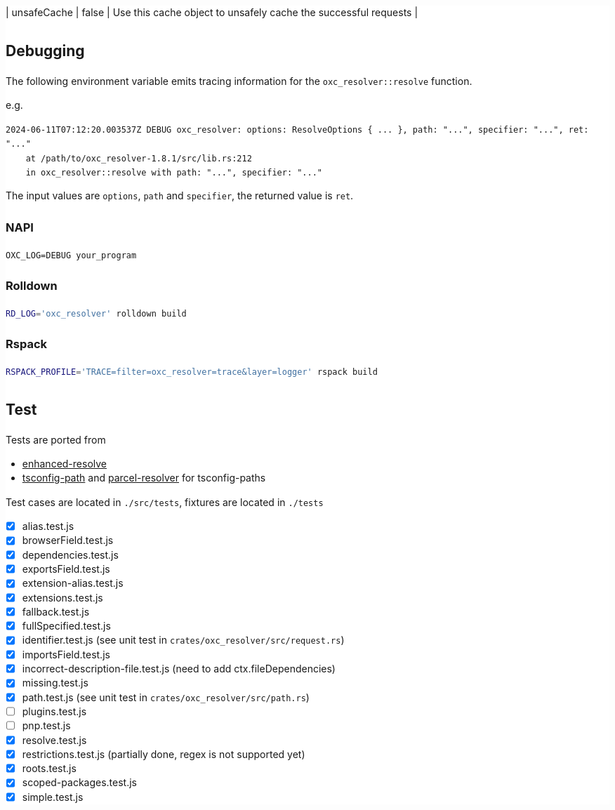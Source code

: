 | unsafeCache      | false                       | Use this cache object to unsafely cache the successful requests                                                                               |

## Debugging

The following environment variable emits tracing information for the `oxc_resolver::resolve` function.

e.g.

```
2024-06-11T07:12:20.003537Z DEBUG oxc_resolver: options: ResolveOptions { ... }, path: "...", specifier: "...", ret: "..."
    at /path/to/oxc_resolver-1.8.1/src/lib.rs:212
    in oxc_resolver::resolve with path: "...", specifier: "..."
```

The input values are `options`, `path` and `specifier`, the returned value is `ret`.

### NAPI

```
OXC_LOG=DEBUG your_program
```

### Rolldown

```bash
RD_LOG='oxc_resolver' rolldown build
```

### Rspack

```bash
RSPACK_PROFILE='TRACE=filter=oxc_resolver=trace&layer=logger' rspack build
```

## Test

Tests are ported from

- [enhanced-resolve](https://github.com/webpack/enhanced-resolve/tree/main/test)
- [tsconfig-path](https://github.com/dividab/tsconfig-paths/blob/master/src/__tests__/data/match-path-data.ts) and [parcel-resolver](https://github.com/parcel-bundler/parcel/tree/v2/packages/utils/node-resolver-core/test/fixture/tsconfig) for tsconfig-paths

Test cases are located in `./src/tests`, fixtures are located in `./tests`

- [x] alias.test.js
- [x] browserField.test.js
- [x] dependencies.test.js
- [x] exportsField.test.js
- [x] extension-alias.test.js
- [x] extensions.test.js
- [x] fallback.test.js
- [x] fullSpecified.test.js
- [x] identifier.test.js (see unit test in `crates/oxc_resolver/src/request.rs`)
- [x] importsField.test.js
- [x] incorrect-description-file.test.js (need to add ctx.fileDependencies)
- [x] missing.test.js
- [x] path.test.js (see unit test in `crates/oxc_resolver/src/path.rs`)
- [ ] plugins.test.js
- [ ] pnp.test.js
- [x] resolve.test.js
- [x] restrictions.test.js (partially done, regex is not supported yet)
- [x] roots.test.js
- [x] scoped-packages.test.js
- [x] simple.test.js

[enhanced-resolve]: https://github.com/webpack/enhanced-resolve
[tsconfig-paths-webpack-plugin]: https://github.com/dividab/tsconfig-paths-webpack-plugin
[discord-badge]: https://img.shields.io/discord/1079625926024900739?logo=discord&label=Discord
[discord-url]: https://discord.gg/9uXCAwqQZW
[license-badge]: https://img.shields.io/badge/license-MIT-blue.svg
[license-url]: https://github.com/oxc-project/oxc-resolver/blob/main/LICENSE
[ci-badge]: https://github.com/oxc-project/oxc-resolver/actions/workflows/ci.yml/badge.svg?event=push&branch=main
[ci-url]: https://github.com/oxc-project/oxc-resolver/actions/workflows/ci.yml?query=event%3Apush+branch%3Amain
[code-coverage-badge]: https://codecov.io/github/oxc-project/oxc-resolver/branch/main/graph/badge.svg
[code-coverage-url]: https://codecov.io/gh/oxc-project/oxc-resolver
[sponsors-badge]: https://img.shields.io/github/sponsors/Boshen
[sponsors-url]: https://github.com/sponsors/Boshen
[codspeed-badge]: https://img.shields.io/endpoint?url=https://codspeed.io/badge.json
[codspeed-url]: https://codspeed.io/oxc-project/oxc-resolver
[crates-badge]: https://img.shields.io/crates/dr/oxc_resolver
[crates-url]: https://crates.io/crates/oxc_resolver
[docs-badge]: https://img.shields.io/docsrs/oxc_resolver
[docs-url]: https://docs.rs/oxc_resolver/latest/oxc_resolver
[npm-badge]: https://img.shields.io/npm/dw/oxc-resolver?label=npm
[npm-url]: https://www.npmjs.com/package/oxc-resolver